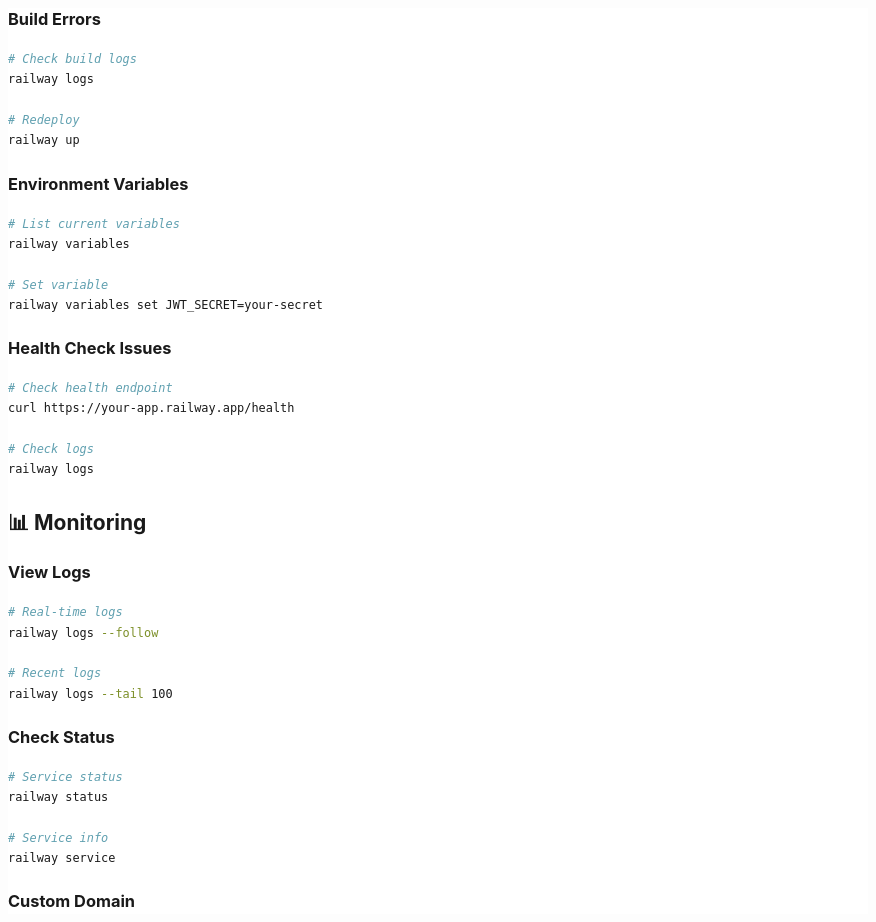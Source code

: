 ### Build Errors

```bash
# Check build logs
railway logs

# Redeploy
railway up
```

### Environment Variables

```bash
# List current variables
railway variables

# Set variable
railway variables set JWT_SECRET=your-secret
```

### Health Check Issues

```bash
# Check health endpoint
curl https://your-app.railway.app/health

# Check logs
railway logs
```

## 📊 Monitoring

### View Logs

```bash
# Real-time logs
railway logs --follow

# Recent logs
railway logs --tail 100
```

### Check Status

```bash
# Service status
railway status

# Service info
railway service
```

### Custom Domain
